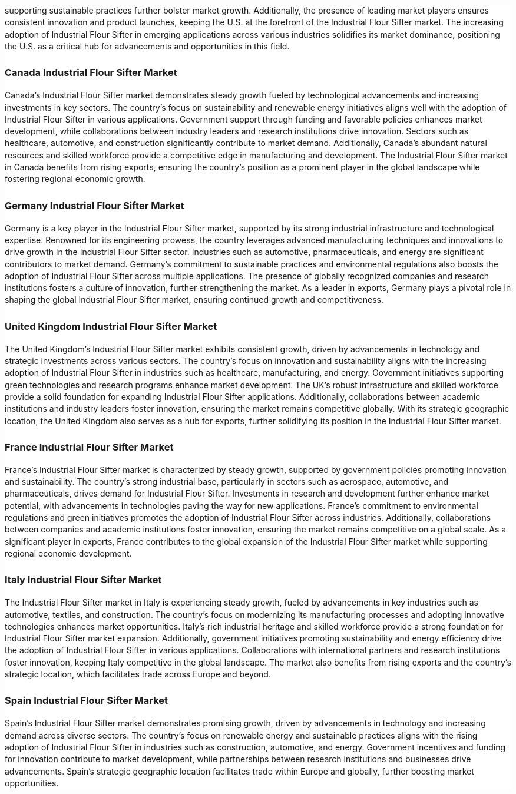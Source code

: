 supporting sustainable practices further bolster market growth. Additionally, the presence of leading market players ensures consistent innovation and product launches, keeping the U.S. at the forefront of the Industrial Flour Sifter market. The increasing adoption of Industrial Flour Sifter in emerging applications across various industries solidifies its market dominance, positioning the U.S. as a critical hub for advancements and opportunities in this field.</p><h3>Canada Industrial Flour Sifter Market</h3><p>Canada&rsquo;s Industrial Flour Sifter market demonstrates steady growth fueled by technological advancements and increasing investments in key sectors. The country&rsquo;s focus on sustainability and renewable energy initiatives aligns well with the adoption of Industrial Flour Sifter in various applications. Government support through funding and favorable policies enhances market development, while collaborations between industry leaders and research institutions drive innovation. Sectors such as healthcare, automotive, and construction significantly contribute to market demand. Additionally, Canada&rsquo;s abundant natural resources and skilled workforce provide a competitive edge in manufacturing and development. The Industrial Flour Sifter market in Canada benefits from rising exports, ensuring the country&rsquo;s position as a prominent player in the global landscape while fostering regional economic growth.</p><h3>Germany Industrial Flour Sifter Market</h3><p>Germany is a key player in the Industrial Flour Sifter market, supported by its strong industrial infrastructure and technological expertise. Renowned for its engineering prowess, the country leverages advanced manufacturing techniques and innovations to drive growth in the Industrial Flour Sifter sector. Industries such as automotive, pharmaceuticals, and energy are significant contributors to market demand. Germany&rsquo;s commitment to sustainable practices and environmental regulations also boosts the adoption of Industrial Flour Sifter across multiple applications. The presence of globally recognized companies and research institutions fosters a culture of innovation, further strengthening the market. As a leader in exports, Germany plays a pivotal role in shaping the global Industrial Flour Sifter market, ensuring continued growth and competitiveness.</p><h3>United Kingdom Industrial Flour Sifter Market</h3><p>The United Kingdom&rsquo;s Industrial Flour Sifter market exhibits consistent growth, driven by advancements in technology and strategic investments across various sectors. The country&rsquo;s focus on innovation and sustainability aligns with the increasing adoption of Industrial Flour Sifter in industries such as healthcare, manufacturing, and energy. Government initiatives supporting green technologies and research programs enhance market development. The UK&rsquo;s robust infrastructure and skilled workforce provide a solid foundation for expanding Industrial Flour Sifter applications. Additionally, collaborations between academic institutions and industry leaders foster innovation, ensuring the market remains competitive globally. With its strategic geographic location, the United Kingdom also serves as a hub for exports, further solidifying its position in the Industrial Flour Sifter market.</p><h3>France Industrial Flour Sifter Market</h3><p>France&rsquo;s Industrial Flour Sifter market is characterized by steady growth, supported by government policies promoting innovation and sustainability. The country&rsquo;s strong industrial base, particularly in sectors such as aerospace, automotive, and pharmaceuticals, drives demand for Industrial Flour Sifter. Investments in research and development further enhance market potential, with advancements in technologies paving the way for new applications. France&rsquo;s commitment to environmental regulations and green initiatives promotes the adoption of Industrial Flour Sifter across industries. Additionally, collaborations between companies and academic institutions foster innovation, ensuring the market remains competitive on a global scale. As a significant player in exports, France contributes to the global expansion of the Industrial Flour Sifter market while supporting regional economic development.</p><h3>Italy Industrial Flour Sifter Market</h3><p>The Industrial Flour Sifter market in Italy is experiencing steady growth, fueled by advancements in key industries such as automotive, textiles, and construction. The country&rsquo;s focus on modernizing its manufacturing processes and adopting innovative technologies enhances market opportunities. Italy&rsquo;s rich industrial heritage and skilled workforce provide a strong foundation for Industrial Flour Sifter market expansion. Additionally, government initiatives promoting sustainability and energy efficiency drive the adoption of Industrial Flour Sifter in various applications. Collaborations with international partners and research institutions foster innovation, keeping Italy competitive in the global landscape. The market also benefits from rising exports and the country&rsquo;s strategic location, which facilitates trade across Europe and beyond.</p><h3>Spain Industrial Flour Sifter Market</h3><p>Spain&rsquo;s Industrial Flour Sifter market demonstrates promising growth, driven by advancements in technology and increasing demand across diverse sectors. The country&rsquo;s focus on renewable energy and sustainable practices aligns with the rising adoption of Industrial Flour Sifter in industries such as construction, automotive, and energy. Government incentives and funding for innovation contribute to market development, while partnerships between research institutions and businesses drive advancements. Spain&rsquo;s strategic geographic location facilitates trade within Europe and globally, further boosting market opportunities.